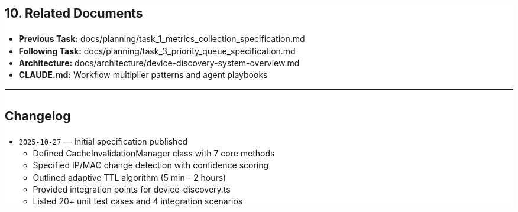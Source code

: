 
## 10. Related Documents

- **Previous Task:** docs/planning/task_1_metrics_collection_specification.md
- **Following Task:** docs/planning/task_3_priority_queue_specification.md
- **Architecture:** docs/architecture/device-discovery-system-overview.md
- **CLAUDE.md:** Workflow multiplier patterns and agent playbooks

---

## Changelog

- `2025-10-27` — Initial specification published
  - Defined CacheInvalidationManager class with 7 core methods
  - Specified IP/MAC change detection with confidence scoring
  - Outlined adaptive TTL algorithm (5 min - 2 hours)
  - Provided integration points for device-discovery.ts
  - Listed 20+ unit test cases and 4 integration scenarios


